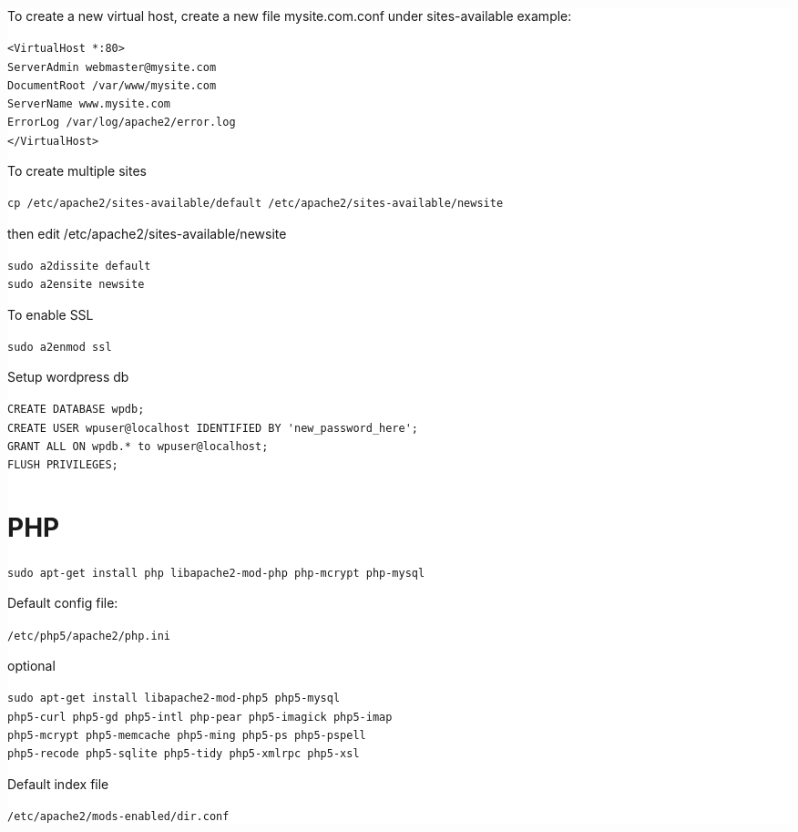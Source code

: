To create a new virtual host, create a new file mysite.com.conf under sites-available
example:
```
<VirtualHost *:80>
ServerAdmin webmaster@mysite.com
DocumentRoot /var/www/mysite.com
ServerName www.mysite.com
ErrorLog /var/log/apache2/error.log
</VirtualHost>
```

To create multiple sites
```
cp /etc/apache2/sites-available/default /etc/apache2/sites-available/newsite
```
then edit /etc/apache2/sites-available/newsite
```
sudo a2dissite default
sudo a2ensite newsite
```

To enable SSL
```
sudo a2enmod ssl
```
Setup wordpress db
```
CREATE DATABASE wpdb;
CREATE USER wpuser@localhost IDENTIFIED BY 'new_password_here';
GRANT ALL ON wpdb.* to wpuser@localhost;
FLUSH PRIVILEGES;
```


PHP
=====
```
sudo apt-get install php libapache2-mod-php php-mcrypt php-mysql
```

Default config file:
```
/etc/php5/apache2/php.ini
```

optional
```
sudo apt-get install libapache2-mod-php5 php5-mysql
php5-curl php5-gd php5-intl php-pear php5-imagick php5-imap
php5-mcrypt php5-memcache php5-ming php5-ps php5-pspell
php5-recode php5-sqlite php5-tidy php5-xmlrpc php5-xsl
```

Default index file
```
/etc/apache2/mods-enabled/dir.conf
```
